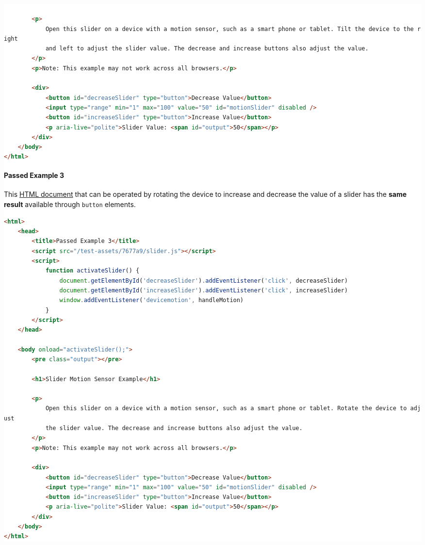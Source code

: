 ```html

		<p>
			Open this slider on a device with a motion sensor, such as a smart phone or tablet. Tilt the device to the right
			and left to adjust the slider value. The decrease and increase buttons also adjust the value.
		</p>
		<p>Note: This example may not work across all browsers.</p>

		<div>
			<button id="decreaseSlider" type="button">Decrease Value</button>
			<input type="range" min="1" max="100" value="50" id="motionSlider" disabled />
			<button id="increaseSlider" type="button">Increase Value</button>
			<p aria-live="polite">Slider Value: <span id="output">50</span></p>
		</div>
	</body>
</html>
```

#### Passed Example 3

This [HTML document][] that can be operated by rotating the device to increase and decrease the value of a slider has the **same result** available through `button` elements.

```html
<html>
	<head>
		<title>Passed Example 3</title>
		<script src="/test-assets/7677a9/slider.js"></script>
		<script>
			function activateSlider() {
				document.getElementById('decreaseSlider').addEventListener('click', decreaseSlider)
				document.getElementById('increaseSlider').addEventListener('click', increaseSlider)
				window.addEventListener('devicemotion', handleMotion)
			}
		</script>
	</head>

	<body onload="activateSlider();">
		<pre class="output"></pre>

		<h1>Slider Motion Sensor Example</h1>

		<p>
			Open this slider on a device with a motion sensor, such as a smart phone or tablet. Rotate the device to adjust
			the slider value. The decrease and increase buttons also adjust the value.
		</p>
		<p>Note: This example may not work across all browsers.</p>

		<div>
			<button id="decreaseSlider" type="button">Decrease Value</button>
			<input type="range" min="1" max="100" value="50" id="motionSlider" disabled />
			<button id="increaseSlider" type="button">Increase Value</button>
			<p aria-live="polite">Slider Value: <span id="output">50</span></p>
		</div>
	</body>
</html>
```


[accessibility supported]: https://www.w3.org/WAI/WCAG21/Understanding/motion-actuation#dfn-accessibility-supported
[changes in content]: #changes-in-content 'Definition of changes in content'
[clearly labeled location]: #clearly-labeled-location 'Definition of clearly labeled location'
[device motion]: https://www.w3.org/TR/orientation-event/#devicemotion 'Definition of device motion event'
[device orientation]: https://www.w3.org/TR/orientation-event/#deviceorientation 'Definition of device orientation event'
[essential]: https://www.w3.org/WAI/WCAG21/Understanding/motion-actuation.html#dfn-essential
[event]: https://dom.spec.whatwg.org/#concept-event 'Definition of event'
[event listener]: https://dom.spec.whatwg.org/#concept-event-listener
[event listener list]: https://dom.spec.whatwg.org/#eventtarget-event-listener-list
[firing]: https://dom.spec.whatwg.org/#concept-event-fire 'Definition of event firing'
[html document]: https://dom.spec.whatwg.org/#concept-document
[instrument]: #instrument-to-achieve-an-objective 'Definition of instrument to achieve an objective'
[sc2.5.4]: https://www.w3.org/WAI/WCAG21/Understanding/motion-actuation.html
[web page]: #web-page-html 'Definition of web page'
[window object]: https://html.spec.whatwg.org/multipage/window-object.html#dom-window